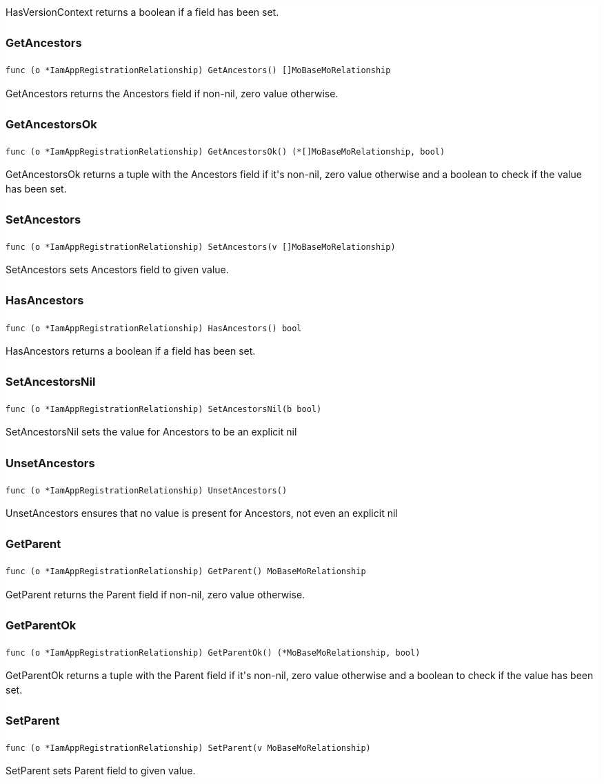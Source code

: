 HasVersionContext returns a boolean if a field has been set.

### GetAncestors

`func (o *IamAppRegistrationRelationship) GetAncestors() []MoBaseMoRelationship`

GetAncestors returns the Ancestors field if non-nil, zero value otherwise.

### GetAncestorsOk

`func (o *IamAppRegistrationRelationship) GetAncestorsOk() (*[]MoBaseMoRelationship, bool)`

GetAncestorsOk returns a tuple with the Ancestors field if it's non-nil, zero value otherwise
and a boolean to check if the value has been set.

### SetAncestors

`func (o *IamAppRegistrationRelationship) SetAncestors(v []MoBaseMoRelationship)`

SetAncestors sets Ancestors field to given value.

### HasAncestors

`func (o *IamAppRegistrationRelationship) HasAncestors() bool`

HasAncestors returns a boolean if a field has been set.

### SetAncestorsNil

`func (o *IamAppRegistrationRelationship) SetAncestorsNil(b bool)`

 SetAncestorsNil sets the value for Ancestors to be an explicit nil

### UnsetAncestors
`func (o *IamAppRegistrationRelationship) UnsetAncestors()`

UnsetAncestors ensures that no value is present for Ancestors, not even an explicit nil
### GetParent

`func (o *IamAppRegistrationRelationship) GetParent() MoBaseMoRelationship`

GetParent returns the Parent field if non-nil, zero value otherwise.

### GetParentOk

`func (o *IamAppRegistrationRelationship) GetParentOk() (*MoBaseMoRelationship, bool)`

GetParentOk returns a tuple with the Parent field if it's non-nil, zero value otherwise
and a boolean to check if the value has been set.

### SetParent

`func (o *IamAppRegistrationRelationship) SetParent(v MoBaseMoRelationship)`

SetParent sets Parent field to given value.

